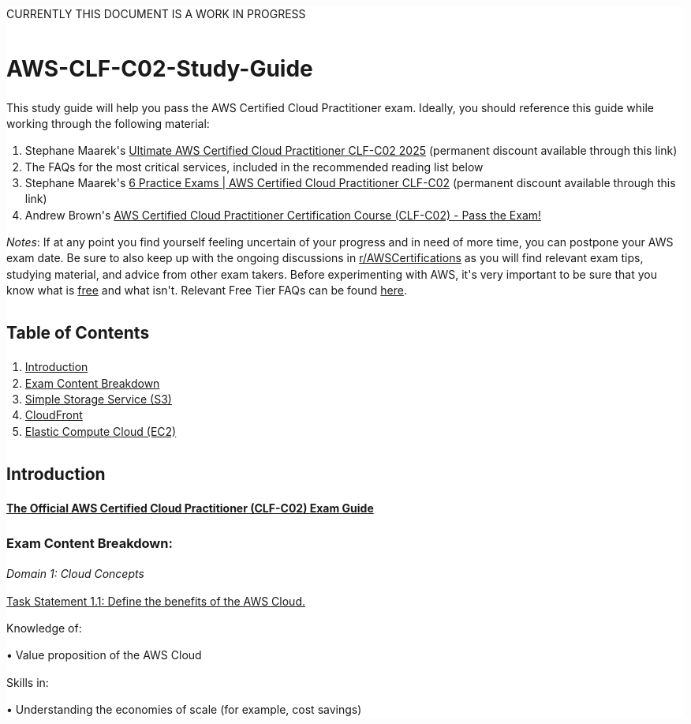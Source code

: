 CURRENTLY THIS DOCUMENT IS A WORK IN PROGRESS

# AWS-CLF-C02-Study-Guide
This study guide will help you pass the AWS Certified Cloud Practitioner exam. Ideally, you should reference this guide while working through the following material:

 1. Stephane Maarek's <a href="https://www.udemy.com/course/aws-certified-cloud-practitioner-new/?couponCode=JUL_25_GET_STARTED">Ultimate AWS Certified Cloud Practitioner CLF-C02 2025</a> (permanent discount available through this link)
2. The FAQs for the most critical services, included in the recommended reading list below
3. Stephane Maarek's <a href="https://www.udemy.com/course/practice-exams-aws-certified-cloud-practitioner/?couponCode=JUL_25_GET_STARTED">6 Practice Exams | AWS Certified Cloud Practitioner CLF-C02</a> (permanent discount available through this link)
4. Andrew Brown's <a href="https://www.youtube.com/watch?v=NhDYbskXRgc">AWS Certified Cloud Practitioner Certification Course (CLF-C02) - Pass the Exam!</a> 

*Notes*:
If at any point you find yourself feeling uncertain of your progress and in need of more time, you can postpone your AWS exam date. Be sure to also keep up with the ongoing discussions in <a href="https://reddit.com/r/AWSCertifications/">r/AWSCertifications</a> as you will find relevant exam tips, studying material, and advice from other exam takers. Before experimenting with AWS, it's very important to be sure that you know what is <a href="https://aws.amazon.com/free/?all-free-tier.sort-by=item.additionalFields.SortRank&all-free-tier.sort-order=asc">free</a> and what isn't. Relevant Free Tier FAQs can be found <a href="https://aws.amazon.com/free/free-tier-faqs/">here</a>. 

## Table of Contents
1. <a href="#introduction">Introduction</a>
2. <a href="#exam-content-breakdown">Exam Content Breakdown</a>
3. <a href="#simple-storage-service-s3">Simple Storage Service (S3)</a>
4. <a href="#cloudfront">CloudFront</a>
5. <a href="#elastic-compute-cloud-ec2">Elastic Compute Cloud (EC2)</a>



## Introduction

<a href="https://d1.awsstatic.com/training-and-certification/docs-cloud-practitioner/AWS-Certified-Cloud-Practitioner_Exam-Guide.pdf">**The Official AWS Certified Cloud Practitioner (CLF-C02) Exam Guide**</a>

### Exam Content Breakdown:
*Domain 1: Cloud Concepts*

<ins>Task Statement 1.1: Define the benefits of the AWS Cloud.</ins>

Knowledge of:

• Value proposition of the AWS Cloud

Skills in:

• Understanding the economies of scale (for example, cost savings)
